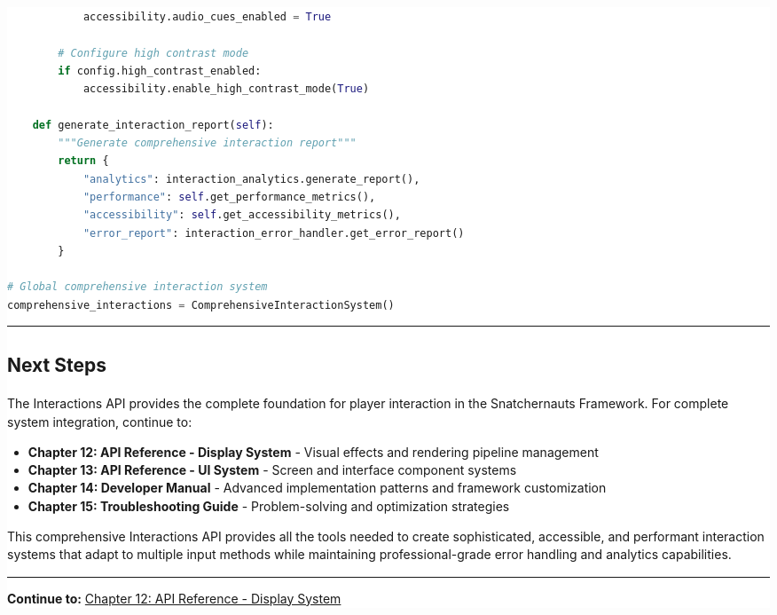 ```python
            accessibility.audio_cues_enabled = True
        
        # Configure high contrast mode
        if config.high_contrast_enabled:
            accessibility.enable_high_contrast_mode(True)
    
    def generate_interaction_report(self):
        """Generate comprehensive interaction report"""
        return {
            "analytics": interaction_analytics.generate_report(),
            "performance": self.get_performance_metrics(),
            "accessibility": self.get_accessibility_metrics(),
            "error_report": interaction_error_handler.get_error_report()
        }

# Global comprehensive interaction system
comprehensive_interactions = ComprehensiveInteractionSystem()
```

---

## Next Steps

The Interactions API provides the complete foundation for player interaction in the Snatchernauts Framework. For complete system integration, continue to:

- **Chapter 12: API Reference - Display System** - Visual effects and rendering pipeline management
- **Chapter 13: API Reference - UI System** - Screen and interface component systems
- **Chapter 14: Developer Manual** - Advanced implementation patterns and framework customization
- **Chapter 15: Troubleshooting Guide** - Problem-solving and optimization strategies

This comprehensive Interactions API provides all the tools needed to create sophisticated, accessible, and performant interaction systems that adapt to multiple input methods while maintaining professional-grade error handling and analytics capabilities.

---

**Continue to:** [Chapter 12: API Reference - Display System](12-API-Display.md)

